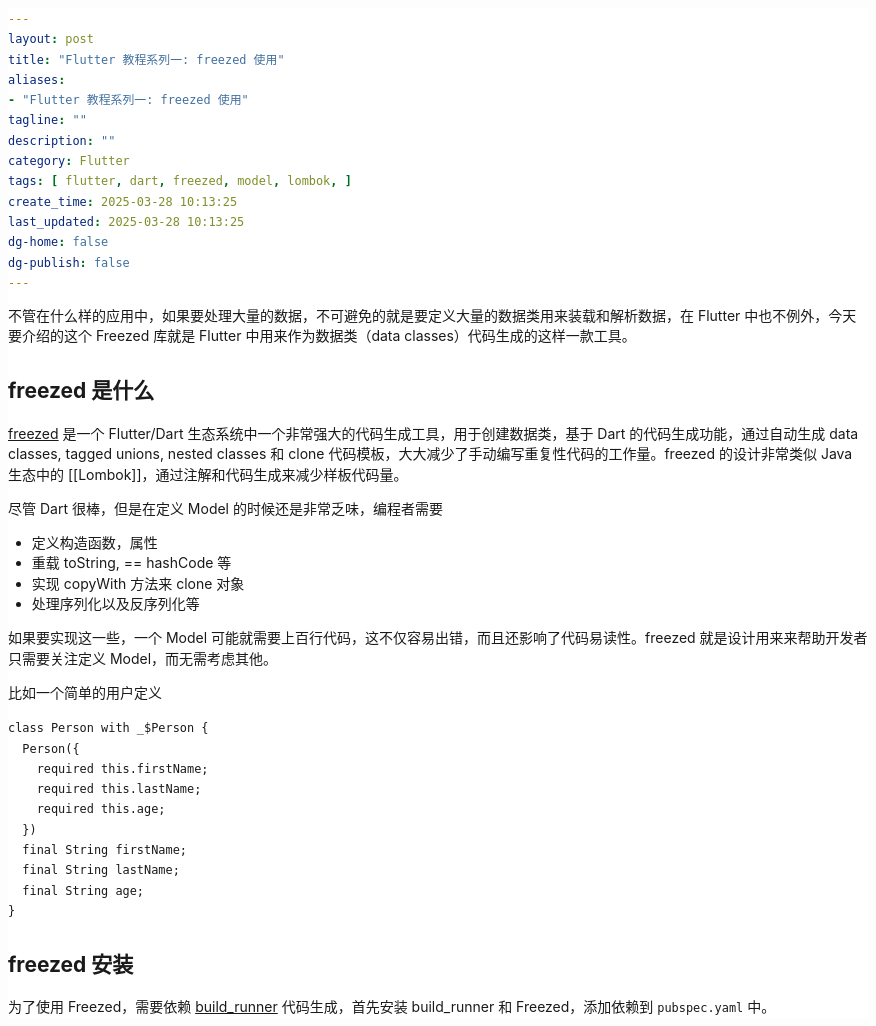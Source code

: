 ```yaml
---
layout: post
title: "Flutter 教程系列一: freezed 使用"
aliases:
- "Flutter 教程系列一: freezed 使用"
tagline: ""
description: ""
category: Flutter
tags: [ flutter, dart, freezed, model, lombok, ]
create_time: 2025-03-28 10:13:25
last_updated: 2025-03-28 10:13:25
dg-home: false
dg-publish: false
---
```


不管在什么样的应用中，如果要处理大量的数据，不可避免的就是要定义大量的数据类用来装载和解析数据，在 Flutter 中也不例外，今天要介绍的这个 Freezed 库就是 Flutter 中用来作为数据类（data classes）代码生成的这样一款工具。

## freezed 是什么

[freezed](https://pub.dev/packages/freezed) 是一个 Flutter/Dart 生态系统中一个非常强大的代码生成工具，用于创建数据类，基于 Dart 的代码生成功能，通过自动生成 data classes, tagged unions, nested classes 和 clone 代码模板，大大减少了手动编写重复性代码的工作量。freezed 的设计非常类似 Java 生态中的 [[Lombok]]，通过注解和代码生成来减少样板代码量。

尽管 Dart 很棒，但是在定义 Model 的时候还是非常乏味，编程者需要

- 定义构造函数，属性
- 重载 toString, == hashCode 等
- 实现 copyWith 方法来 clone 对象
- 处理序列化以及反序列化等

如果要实现这一些，一个 Model 可能就需要上百行代码，这不仅容易出错，而且还影响了代码易读性。freezed 就是设计用来来帮助开发者只需要关注定义 Model，而无需考虑其他。

比如一个简单的用户定义

```
class Person with _$Person {
  Person({
    required this.firstName;
    required this.lastName;
    required this.age;
  })
  final String firstName;
  final String lastName;
  final String age;
}
```

## freezed 安装

为了使用 Freezed，需要依赖 [build_runner](https://pub.dev/packages/build_runner) 代码生成，首先安装 build_runner 和 Freezed，添加依赖到 `pubspec.yaml` 中。
